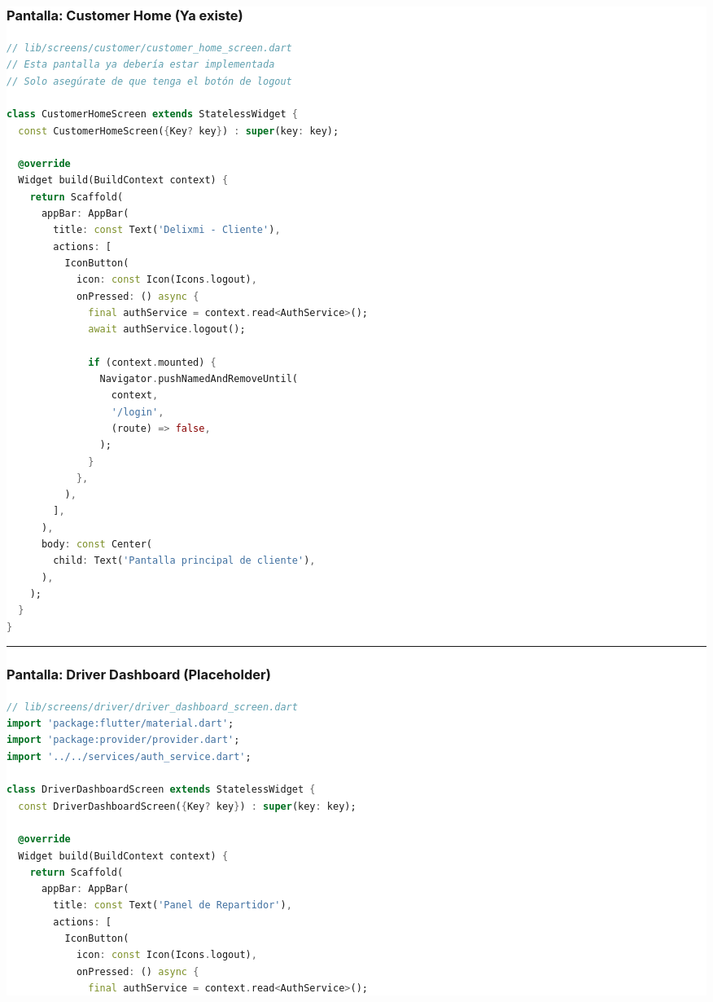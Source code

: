
### **Pantalla: Customer Home (Ya existe)**

```dart
// lib/screens/customer/customer_home_screen.dart
// Esta pantalla ya debería estar implementada
// Solo asegúrate de que tenga el botón de logout

class CustomerHomeScreen extends StatelessWidget {
  const CustomerHomeScreen({Key? key}) : super(key: key);
  
  @override
  Widget build(BuildContext context) {
    return Scaffold(
      appBar: AppBar(
        title: const Text('Delixmi - Cliente'),
        actions: [
          IconButton(
            icon: const Icon(Icons.logout),
            onPressed: () async {
              final authService = context.read<AuthService>();
              await authService.logout();
              
              if (context.mounted) {
                Navigator.pushNamedAndRemoveUntil(
                  context,
                  '/login',
                  (route) => false,
                );
              }
            },
          ),
        ],
      ),
      body: const Center(
        child: Text('Pantalla principal de cliente'),
      ),
    );
  }
}
```

---

### **Pantalla: Driver Dashboard (Placeholder)**

```dart
// lib/screens/driver/driver_dashboard_screen.dart
import 'package:flutter/material.dart';
import 'package:provider/provider.dart';
import '../../services/auth_service.dart';

class DriverDashboardScreen extends StatelessWidget {
  const DriverDashboardScreen({Key? key}) : super(key: key);
  
  @override
  Widget build(BuildContext context) {
    return Scaffold(
      appBar: AppBar(
        title: const Text('Panel de Repartidor'),
        actions: [
          IconButton(
            icon: const Icon(Icons.logout),
            onPressed: () async {
              final authService = context.read<AuthService>();
```